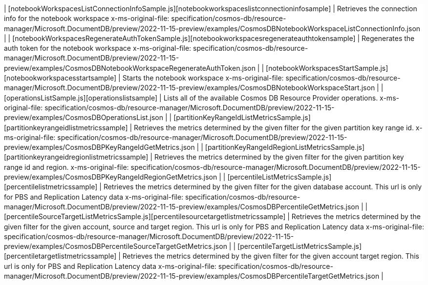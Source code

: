 | [notebookWorkspacesListConnectionInfoSample.js][notebookworkspaceslistconnectioninfosample]                                                     | Retrieves the connection info for the notebook workspace x-ms-original-file: specification/cosmos-db/resource-manager/Microsoft.DocumentDB/preview/2022-11-15-preview/examples/CosmosDBNotebookWorkspaceListConnectionInfo.json                                                                                                                                                                                                                                                      |
| [notebookWorkspacesRegenerateAuthTokenSample.js][notebookworkspacesregenerateauthtokensample]                                                   | Regenerates the auth token for the notebook workspace x-ms-original-file: specification/cosmos-db/resource-manager/Microsoft.DocumentDB/preview/2022-11-15-preview/examples/CosmosDBNotebookWorkspaceRegenerateAuthToken.json                                                                                                                                                                                                                                                        |
| [notebookWorkspacesStartSample.js][notebookworkspacesstartsample]                                                                               | Starts the notebook workspace x-ms-original-file: specification/cosmos-db/resource-manager/Microsoft.DocumentDB/preview/2022-11-15-preview/examples/CosmosDBNotebookWorkspaceStart.json                                                                                                                                                                                                                                                                                              |
| [operationsListSample.js][operationslistsample]                                                                                                 | Lists all of the available Cosmos DB Resource Provider operations. x-ms-original-file: specification/cosmos-db/resource-manager/Microsoft.DocumentDB/preview/2022-11-15-preview/examples/CosmosDBOperationsList.json                                                                                                                                                                                                                                                                 |
| [partitionKeyRangeIdListMetricsSample.js][partitionkeyrangeidlistmetricssample]                                                                 | Retrieves the metrics determined by the given filter for the given partition key range id. x-ms-original-file: specification/cosmos-db/resource-manager/Microsoft.DocumentDB/preview/2022-11-15-preview/examples/CosmosDBPKeyRangeIdGetMetrics.json                                                                                                                                                                                                                                  |
| [partitionKeyRangeIdRegionListMetricsSample.js][partitionkeyrangeidregionlistmetricssample]                                                     | Retrieves the metrics determined by the given filter for the given partition key range id and region. x-ms-original-file: specification/cosmos-db/resource-manager/Microsoft.DocumentDB/preview/2022-11-15-preview/examples/CosmosDBPKeyRangeIdRegionGetMetrics.json                                                                                                                                                                                                                 |
| [percentileListMetricsSample.js][percentilelistmetricssample]                                                                                   | Retrieves the metrics determined by the given filter for the given database account. This url is only for PBS and Replication Latency data x-ms-original-file: specification/cosmos-db/resource-manager/Microsoft.DocumentDB/preview/2022-11-15-preview/examples/CosmosDBPercentileGetMetrics.json                                                                                                                                                                                   |
| [percentileSourceTargetListMetricsSample.js][percentilesourcetargetlistmetricssample]                                                           | Retrieves the metrics determined by the given filter for the given account, source and target region. This url is only for PBS and Replication Latency data x-ms-original-file: specification/cosmos-db/resource-manager/Microsoft.DocumentDB/preview/2022-11-15-preview/examples/CosmosDBPercentileSourceTargetGetMetrics.json                                                                                                                                                      |
| [percentileTargetListMetricsSample.js][percentiletargetlistmetricssample]                                                                       | Retrieves the metrics determined by the given filter for the given account target region. This url is only for PBS and Replication Latency data x-ms-original-file: specification/cosmos-db/resource-manager/Microsoft.DocumentDB/preview/2022-11-15-preview/examples/CosmosDBPercentileTargetGetMetrics.json                                                                                                                                                                        |